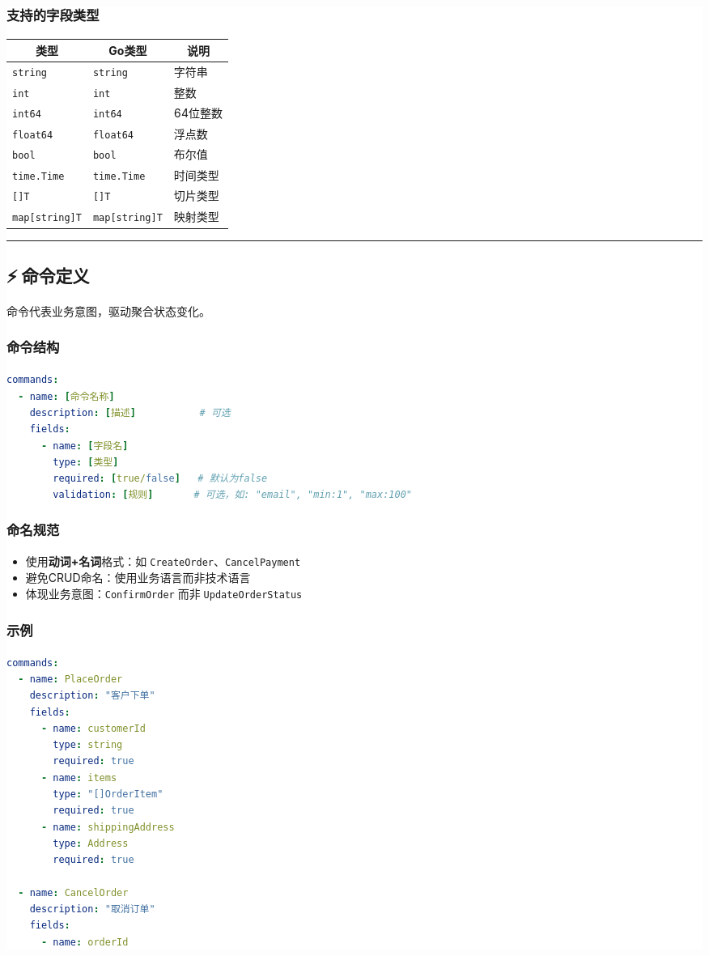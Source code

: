 ### 支持的字段类型

| 类型 | Go类型 | 说明 |
|------|--------|------|
| `string` | `string` | 字符串 |
| `int` | `int` | 整数 |
| `int64` | `int64` | 64位整数 |
| `float64` | `float64` | 浮点数 |
| `bool` | `bool` | 布尔值 |
| `time.Time` | `time.Time` | 时间类型 |
| `[]T` | `[]T` | 切片类型 |
| `map[string]T` | `map[string]T` | 映射类型 |

---

## ⚡ 命令定义

命令代表业务意图，驱动聚合状态变化。

### 命令结构

```yaml
commands:
  - name: [命令名称]
    description: [描述]           # 可选
    fields:
      - name: [字段名]
        type: [类型]
        required: [true/false]   # 默认为false
        validation: [规则]       # 可选，如: "email", "min:1", "max:100"
```

### 命名规范

- 使用**动词+名词**格式：如 `CreateOrder`、`CancelPayment`
- 避免CRUD命名：使用业务语言而非技术语言
- 体现业务意图：`ConfirmOrder` 而非 `UpdateOrderStatus`

### 示例

```yaml
commands:
  - name: PlaceOrder
    description: "客户下单"
    fields:
      - name: customerId
        type: string
        required: true
      - name: items
        type: "[]OrderItem"
        required: true
      - name: shippingAddress
        type: Address
        required: true
  
  - name: CancelOrder
    description: "取消订单"
    fields:
      - name: orderId
```